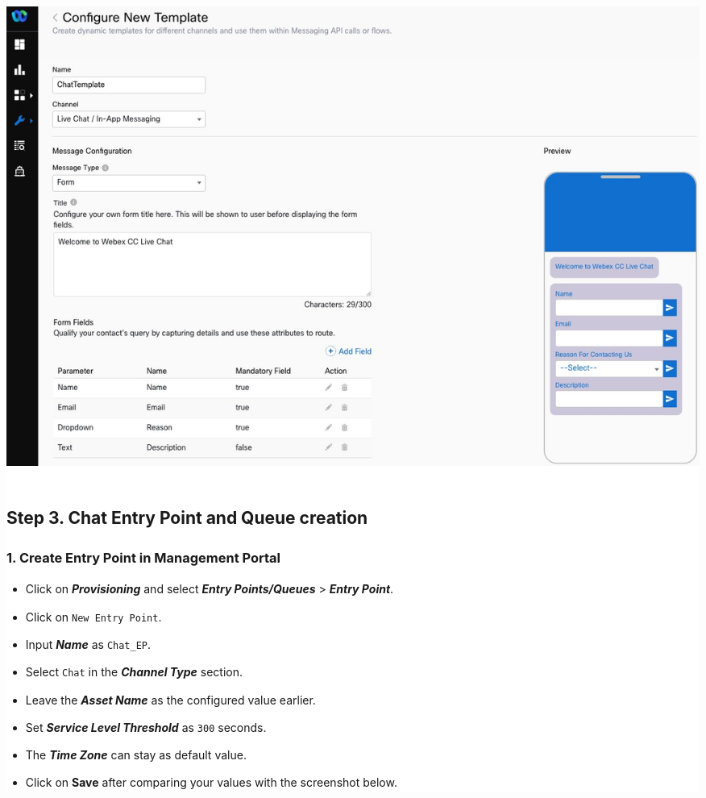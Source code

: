 <img align="middle" src="images/Lab2_11.jpg" width="1000" />
<br/>
<br/>


## Step 3. Chat Entry Point and Queue creation

### 1. Create Entry Point in Management Portal

- Click on **_Provisioning_** and select **_Entry Points/Queues_** > **_Entry Point_**.

- Click on `New Entry Point`.

- Input **_Name_** as `Chat_EP`.

- Select `Chat` in the **_Channel Type_** section.

- Leave the **_Asset Name_** as the configured value earlier.

- Set **_Service Level Threshold_** as `300` seconds.

- The **_Time Zone_** can stay as default value.

- Click on **Save** after comparing your values with the screenshot below.
